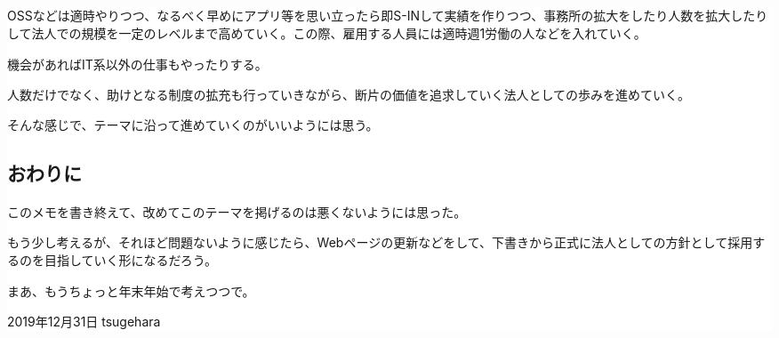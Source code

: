 OSSなどは適時やりつつ、なるべく早めにアプリ等を思い立ったら即S-INして実績を作りつつ、事務所の拡大をしたり人数を拡大したりして法人での規模を一定のレベルまで高めていく。この際、雇用する人員には適時週1労働の人などを入れていく。

機会があればIT系以外の仕事もやったりする。

人数だけでなく、助けとなる制度の拡充も行っていきながら、断片の価値を追求していく法人としての歩みを進めていく。

そんな感じで、テーマに沿って進めていくのがいいようには思う。

## おわりに

このメモを書き終えて、改めてこのテーマを掲げるのは悪くないようには思った。

もう少し考えるが、それほど問題ないように感じたら、Webページの更新などをして、下書きから正式に法人としての方針として採用するのを目指していく形になるだろう。

まあ、もうちょっと年末年始で考えつつで。

2019年12月31日
tsugehara
